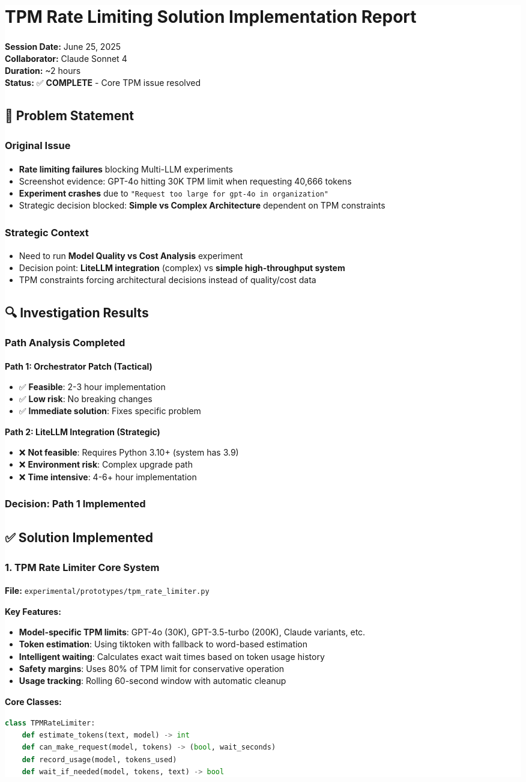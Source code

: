 # TPM Rate Limiting Solution Implementation Report

**Session Date:** June 25, 2025  
**Collaborator:** Claude Sonnet 4  
**Duration:** ~2 hours  
**Status:** ✅ **COMPLETE** - Core TPM issue resolved

## 🎯 Problem Statement

### Original Issue
- **Rate limiting failures** blocking Multi-LLM experiments
- Screenshot evidence: GPT-4o hitting 30K TPM limit when requesting 40,666 tokens
- **Experiment crashes** due to `"Request too large for gpt-4o in organization"`
- Strategic decision blocked: **Simple vs Complex Architecture** dependent on TPM constraints

### Strategic Context
- Need to run **Model Quality vs Cost Analysis** experiment
- Decision point: **LiteLLM integration** (complex) vs **simple high-throughput system**
- TPM constraints forcing architectural decisions instead of quality/cost data

## 🔍 Investigation Results

### Path Analysis Completed
**Path 1: Orchestrator Patch (Tactical)**
- ✅ **Feasible**: 2-3 hour implementation
- ✅ **Low risk**: No breaking changes
- ✅ **Immediate solution**: Fixes specific problem

**Path 2: LiteLLM Integration (Strategic)**  
- ❌ **Not feasible**: Requires Python 3.10+ (system has 3.9)
- ❌ **Environment risk**: Complex upgrade path
- ❌ **Time intensive**: 4-6+ hour implementation

### Decision: Path 1 Implemented

## ✅ Solution Implemented

### 1. TPM Rate Limiter Core System
**File:** `experimental/prototypes/tpm_rate_limiter.py`

**Key Features:**
- **Model-specific TPM limits**: GPT-4o (30K), GPT-3.5-turbo (200K), Claude variants, etc.
- **Token estimation**: Using tiktoken with fallback to word-based estimation
- **Intelligent waiting**: Calculates exact wait times based on token usage history
- **Safety margins**: Uses 80% of TPM limit for conservative operation
- **Usage tracking**: Rolling 60-second window with automatic cleanup

**Core Classes:**
```python
class TPMRateLimiter:
    def estimate_tokens(text, model) -> int
    def can_make_request(model, tokens) -> (bool, wait_seconds)
    def record_usage(model, tokens_used)
    def wait_if_needed(model, tokens, text) -> bool
```
